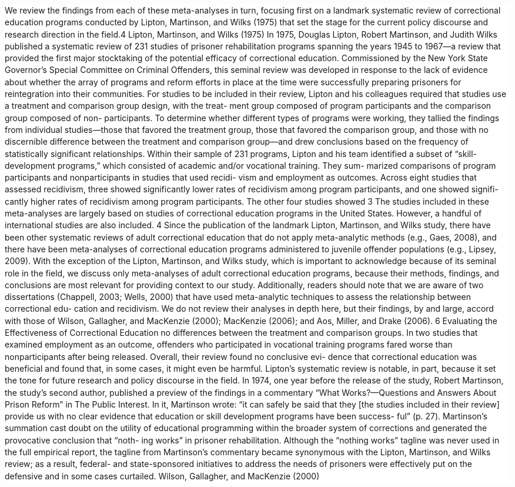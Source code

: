 We review the findings from each of these meta-analyses in turn, focusing first on a landmark
systematic review of correctional education programs conducted by Lipton, Martinson, and
Wilks (1975) that set the stage for the current policy discourse and research direction in the
field.4
Lipton, Martinson, and Wilks (1975)
In 1975, Douglas Lipton, Robert Martinson, and Judith Wilks published a systematic review
of 231 studies of prisoner rehabilitation programs spanning the years 1945 to 1967—a review
that provided the first major stocktaking of the potential efficacy of correctional education.
Commissioned by the New York State Governor’s Special Committee on Criminal Offenders,
this seminal review was developed in response to the lack of evidence about whether the array
of programs and reform efforts in place at the time were successfully preparing prisoners for
reintegration into their communities. For studies to be included in their review, Lipton and his
colleagues required that studies use a treatment and comparison group design, with the treat-
ment group composed of program participants and the comparison group composed of non-
participants. To determine whether different types of programs were working, they tallied the
findings from individual studies—those that favored the treatment group, those that favored
the comparison group, and those with no discernible difference between the treatment and
comparison group—and drew conclusions based on the frequency of statistically significant
relationships.
Within their sample of 231 programs, Lipton and his team identified a subset of “skill-
development programs,” which consisted of academic and/or vocational training. They sum-
marized comparisons of program participants and nonparticipants in studies that used recidi-
vism and employment as outcomes. Across eight studies that assessed recidivism, three showed
significantly lower rates of recidivism among program participants, and one showed signifi-
cantly higher rates of recidivism among program participants. The other four studies showed
3 The studies included in these meta-analyses are largely based on studies of correctional education programs in the United
States. However, a handful of international studies are also included.
4 Since the publication of the landmark Lipton, Martinson, and Wilks study, there have been other systematic reviews of
adult correctional education that do not apply meta-analytic methods (e.g., Gaes, 2008), and there have been meta-analyses
of correctional education programs administered to juvenile offender populations (e.g., Lipsey, 2009). With the exception
of the Lipton, Martinson, and Wilks study, which is important to acknowledge because of its seminal role in the field, we
discuss only meta-analyses of adult correctional education programs, because their methods, findings, and conclusions are
most relevant for providing context to our study. Additionally, readers should note that we are aware of two dissertations
(Chappell, 2003; Wells, 2000) that have used meta-analytic techniques to assess the relationship between correctional edu-
cation and recidivism. We do not review their analyses in depth here, but their findings, by and large, accord with those of
Wilson, Gallagher, and MacKenzie (2000); MacKenzie (2006); and Aos, Miller, and Drake (2006).
6 Evaluating the Effectiveness of Correctional Education
no differences between the treatment and comparison groups. In two studies that examined
employment as an outcome, offenders who participated in vocational training programs fared
worse than nonparticipants after being released. Overall, their review found no conclusive evi-
dence that correctional education was beneficial and found that, in some cases, it might even
be harmful.
Lipton’s systematic review is notable, in part, because it set the tone for future research
and policy discourse in the field. In 1974, one year before the release of the study, Robert
Martinson, the study’s second author, published a preview of the findings in a commentary
“What Works?—Questions and Answers About Prison Reform” in The Public Interest. In it,
Martinson wrote: “it can safely be said that they [the studies included in their review] provide
us with no clear evidence that education or skill development programs have been success-
ful” (p. 27). Martinson’s summation cast doubt on the utility of educational programming
within the broader system of corrections and generated the provocative conclusion that “noth-
ing works” in prisoner rehabilitation. Although the “nothing works” tagline was never used in
the full empirical report, the tagline from Martinson’s commentary became synonymous with
the Lipton, Martinson, and Wilks review; as a result, federal- and state-sponsored initiatives to
address the needs of prisoners were effectively put on the defensive and in some cases curtailed.
Wilson, Gallagher, and MacKenzie (2000)